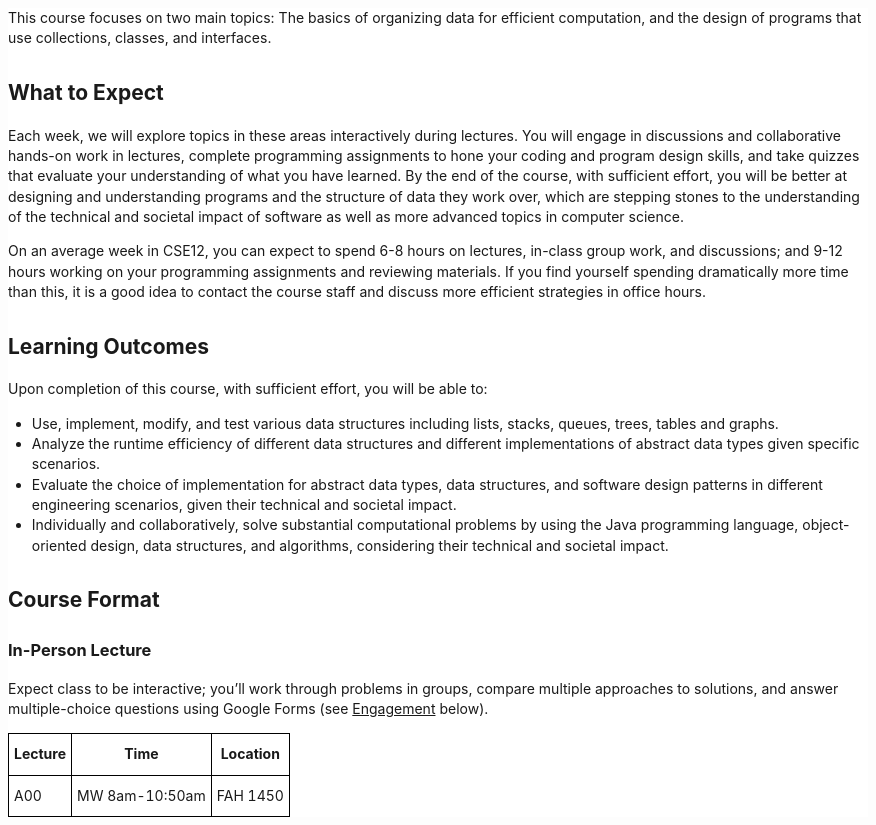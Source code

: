This course focuses on two main topics: The basics of organizing data for efficient computation, and the design of programs that use collections, classes, and interfaces.

## What to Expect

Each week, we will explore topics in these areas interactively during lectures. You will engage in discussions and collaborative hands-on work in lectures, complete programming assignments to hone your coding and program design skills, and take quizzes that evaluate your understanding of what you have learned. By the end of the course, with sufficient effort, you will be better at designing and understanding programs and the structure of data they work over, which are stepping stones to the understanding of the technical and societal impact of software as well as more advanced topics in computer science.

On an average week in CSE12, you can expect to spend 6-8 hours on lectures, in-class group work, and discussions; and 9-12 hours working on your programming assignments and reviewing materials. If you find yourself spending dramatically more time than this, it is a good idea to contact the course staff and discuss more efficient strategies in office hours.

## Learning Outcomes
Upon completion of this course, with sufficient effort, you will be able to:
- Use, implement, modify, and test various data structures including lists, stacks, queues, trees, tables and graphs.
- Analyze the runtime efficiency of different data structures and different implementations of abstract data types given specific scenarios.
- Evaluate the choice of implementation for abstract data types, data structures, and software design patterns in different engineering scenarios, given their technical and societal impact.
- Individually and collaboratively, solve substantial computational problems by using the Java programming language, object-oriented design, data structures, and algorithms, considering their technical and societal impact.



## Course Format

### In-Person Lecture

Expect class to be interactive; you’ll work through problems in groups, compare multiple approaches to solutions, and answer multiple-choice questions using Google Forms (see [Engagement](#engagement) below). 

<style type="text/css">
.tg  {border-collapse:collapse;border-spacing:0;}
.tg td{border-color:black;border-style:solid;border-width:1px;
  overflow:hidden;padding:10px 5px;word-break:normal;}
.tg th{border-color:black;border-style:solid;border-width:1px;
  font-weight:bold;overflow:hidden;padding:10px 5px;word-break:normal;}
.tg .tg-c3ow{border-color:inherit;text-align:center;vertical-align:top}
</style>

<table class="tg"><thead>
  <tr>
    <th class="tg-0pky">Lecture</th>
    <th class="tg-0pky">Time</th>
    <th class="tg-0pky">Location</th>
  </tr></thead>
<tbody>
  <tr>
    <td class="tg-0pky">A00</td>
    <td class="tg-0pky">MW 8am-10:50am</td>
    <td class="tg-0pky">FAH 1450</td>
  </tr>
</tbody>
</table>
